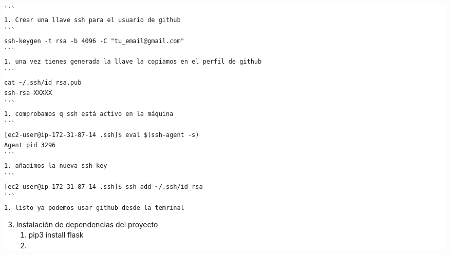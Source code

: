     ```
    1. Crear una llave ssh para el usuario de github 
    ```
    ssh-keygen -t rsa -b 4096 -C "tu_email@gmail.com"
    ```
    1. una vez tienes generada la llave la copiamos en el perfil de github 
    ```
    cat ~/.ssh/id_rsa.pub
    ssh-rsa XXXXX
    ```
    1. comprobamos q ssh está activo en la máquina 
    ```
    [ec2-user@ip-172-31-87-14 .ssh]$ eval $(ssh-agent -s)
    Agent pid 3296
    ```
    1. añadimos la nueva ssh-key 
    ```
    [ec2-user@ip-172-31-87-14 .ssh]$ ssh-add ~/.ssh/id_rsa
    ```
    1. listo ya podemos usar github desde la temrinal

3. Instalación  de dependencias del proyecto 
   1. pip3 install flask 
   2. 